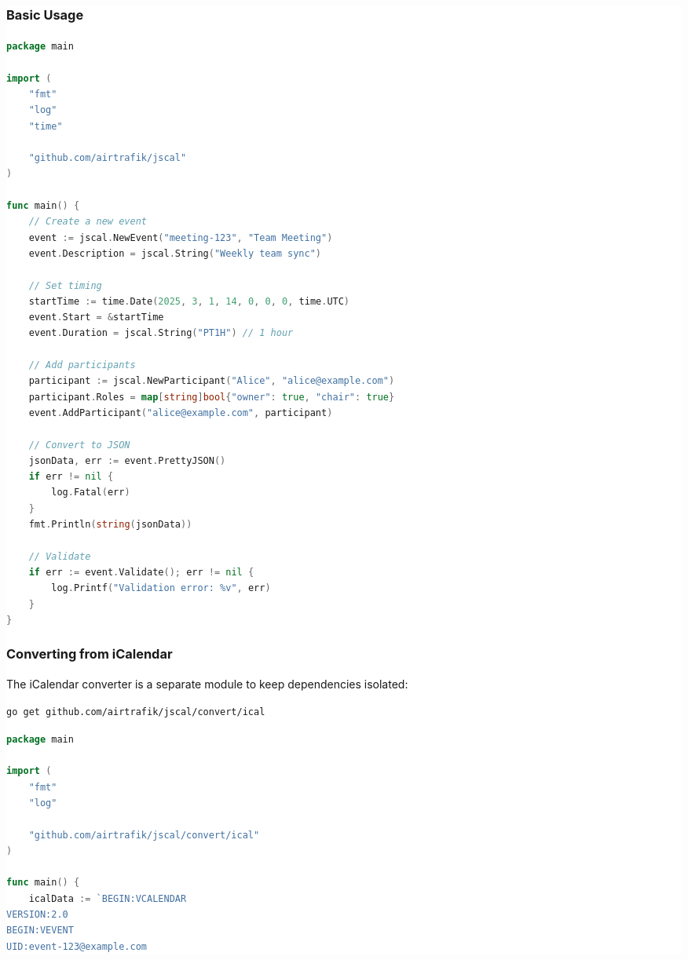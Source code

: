### Basic Usage

```go
package main

import (
    "fmt"
    "log"
    "time"

    "github.com/airtrafik/jscal"
)

func main() {
    // Create a new event
    event := jscal.NewEvent("meeting-123", "Team Meeting")
    event.Description = jscal.String("Weekly team sync")

    // Set timing
    startTime := time.Date(2025, 3, 1, 14, 0, 0, 0, time.UTC)
    event.Start = &startTime
    event.Duration = jscal.String("PT1H") // 1 hour

    // Add participants
    participant := jscal.NewParticipant("Alice", "alice@example.com")
    participant.Roles = map[string]bool{"owner": true, "chair": true}
    event.AddParticipant("alice@example.com", participant)

    // Convert to JSON
    jsonData, err := event.PrettyJSON()
    if err != nil {
        log.Fatal(err)
    }
    fmt.Println(string(jsonData))

    // Validate
    if err := event.Validate(); err != nil {
        log.Printf("Validation error: %v", err)
    }
}
```

### Converting from iCalendar

The iCalendar converter is a separate module to keep dependencies isolated:

```bash
go get github.com/airtrafik/jscal/convert/ical
```

```go
package main

import (
    "fmt"
    "log"

    "github.com/airtrafik/jscal/convert/ical"
)

func main() {
    icalData := `BEGIN:VCALENDAR
VERSION:2.0
BEGIN:VEVENT
UID:event-123@example.com
```